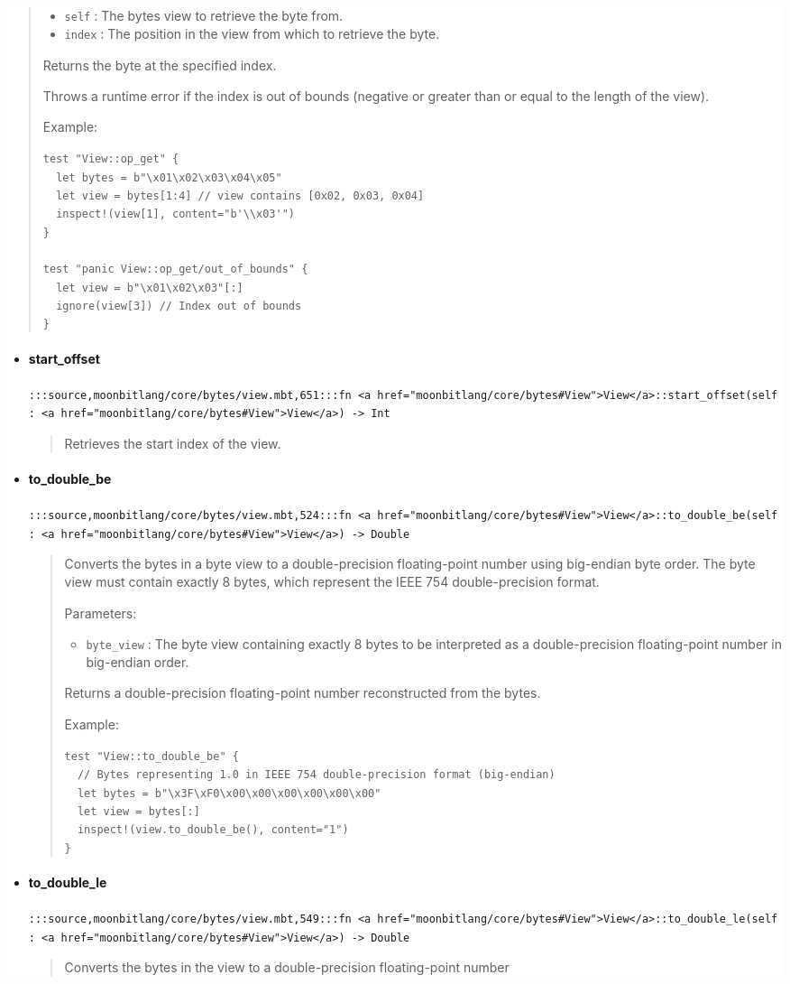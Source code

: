   > 
  >  * `self` : The bytes view to retrieve the byte from.
  >  * `index` : The position in the view from which to retrieve the byte.
  > 
  >  Returns the byte at the specified index.
  > 
  >  Throws a runtime error if the index is out of bounds (negative or greater
  > than or equal to the length of the view).
  > 
  >  Example:
  > 
  >  ```moonbit
  >  test "View::op_get" {
  >    let bytes = b"\x01\x02\x03\x04\x05"
  >    let view = bytes[1:4] // view contains [0x02, 0x03, 0x04]
  >    inspect!(view[1], content="b'\\x03'")
  >  }
  >  
  >  test "panic View::op_get/out_of_bounds" {
  >    let view = b"\x01\x02\x03"[:]
  >    ignore(view[3]) // Index out of bounds
  >  }
  >  ```
- #### start\_offset
  ```moonbit
  :::source,moonbitlang/core/bytes/view.mbt,651:::fn <a href="moonbitlang/core/bytes#View">View</a>::start_offset(self : <a href="moonbitlang/core/bytes#View">View</a>) -> Int
  ```
  > 
  >  Retrieves the start index of the view.
- #### to\_double\_be
  ```moonbit
  :::source,moonbitlang/core/bytes/view.mbt,524:::fn <a href="moonbitlang/core/bytes#View">View</a>::to_double_be(self : <a href="moonbitlang/core/bytes#View">View</a>) -> Double
  ```
  > 
  >  Converts the bytes in a byte view to a double-precision floating-point number
  > using big-endian byte order. The byte view must contain exactly 8 bytes,
  > which represent the IEEE 754 double-precision format.
  > 
  >  Parameters:
  > 
  >  * `byte_view` : The byte view containing exactly 8 bytes to be interpreted as
  >    a double-precision floating-point number in big-endian order.
  > 
  >  Returns a double-precision floating-point number reconstructed from the
  > bytes.
  > 
  >  Example:
  > 
  >  ```moonbit
  >  test "View::to_double_be" {
  >    // Bytes representing 1.0 in IEEE 754 double-precision format (big-endian)
  >    let bytes = b"\x3F\xF0\x00\x00\x00\x00\x00\x00"
  >    let view = bytes[:]
  >    inspect!(view.to_double_be(), content="1")
  >  }
  >  ```
- #### to\_double\_le
  ```moonbit
  :::source,moonbitlang/core/bytes/view.mbt,549:::fn <a href="moonbitlang/core/bytes#View">View</a>::to_double_le(self : <a href="moonbitlang/core/bytes#View">View</a>) -> Double
  ```
  > 
  >  Converts the bytes in the view to a double-precision floating-point number
